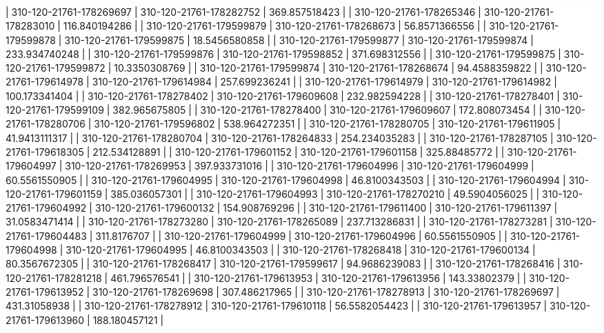 | 310-120-21761-178269697 | 310-120-21761-178282752 | 369.857518423 |
| 310-120-21761-178265346 | 310-120-21761-178283010 | 116.840194286 |
| 310-120-21761-179599879 | 310-120-21761-178268673 | 56.8571366556 |
| 310-120-21761-179599878 | 310-120-21761-179599875 | 18.5456580858 |
| 310-120-21761-179599877 | 310-120-21761-179599874 | 233.934740248 |
| 310-120-21761-179599876 | 310-120-21761-179598852 | 371.698312556 |
| 310-120-21761-179599875 | 310-120-21761-179599872 | 10.3350308769 |
| 310-120-21761-179599874 | 310-120-21761-178268674 | 94.4588359822 |
| 310-120-21761-179614978 | 310-120-21761-179614984 | 257.699236241 |
| 310-120-21761-179614979 | 310-120-21761-179614982 | 100.173341404 |
| 310-120-21761-178278402 | 310-120-21761-179609608 | 232.982594228 |
| 310-120-21761-178278401 | 310-120-21761-179599109 | 382.965675805 |
| 310-120-21761-178278400 | 310-120-21761-179609607 | 172.808073454 |
| 310-120-21761-178280706 | 310-120-21761-179596802 | 538.964272351 |
| 310-120-21761-178280705 | 310-120-21761-179611905 | 41.9413111317 |
| 310-120-21761-178280704 | 310-120-21761-178264833 | 254.234035283 |
| 310-120-21761-178287105 | 310-120-21761-179618305 | 212.534128891 |
| 310-120-21761-179601152 | 310-120-21761-179601158 | 325.88485772 |
| 310-120-21761-179604997 | 310-120-21761-178269953 | 397.933731016 |
| 310-120-21761-179604996 | 310-120-21761-179604999 | 60.5561550905 |
| 310-120-21761-179604995 | 310-120-21761-179604998 | 46.8100343503 |
| 310-120-21761-179604994 | 310-120-21761-179601159 | 385.036057301 |
| 310-120-21761-179604993 | 310-120-21761-178270210 | 49.5904056025 |
| 310-120-21761-179604992 | 310-120-21761-179600132 | 154.908769296 |
| 310-120-21761-179611400 | 310-120-21761-179611397 | 31.0583471414 |
| 310-120-21761-178273280 | 310-120-21761-178265089 | 237.713286831 |
| 310-120-21761-178273281 | 310-120-21761-179604483 | 311.8176707 |
| 310-120-21761-179604999 | 310-120-21761-179604996 | 60.5561550905 |
| 310-120-21761-179604998 | 310-120-21761-179604995 | 46.8100343503 |
| 310-120-21761-178268418 | 310-120-21761-179600134 | 80.3567672305 |
| 310-120-21761-178268417 | 310-120-21761-179599617 | 94.9686239083 |
| 310-120-21761-178268416 | 310-120-21761-178281218 | 461.796576541 |
| 310-120-21761-179613953 | 310-120-21761-179613956 | 143.33802379 |
| 310-120-21761-179613952 | 310-120-21761-178269698 | 307.486217965 |
| 310-120-21761-178278913 | 310-120-21761-178269697 | 431.31058938 |
| 310-120-21761-178278912 | 310-120-21761-179610118 | 56.5582054423 |
| 310-120-21761-179613957 | 310-120-21761-179613960 | 188.180457121 |